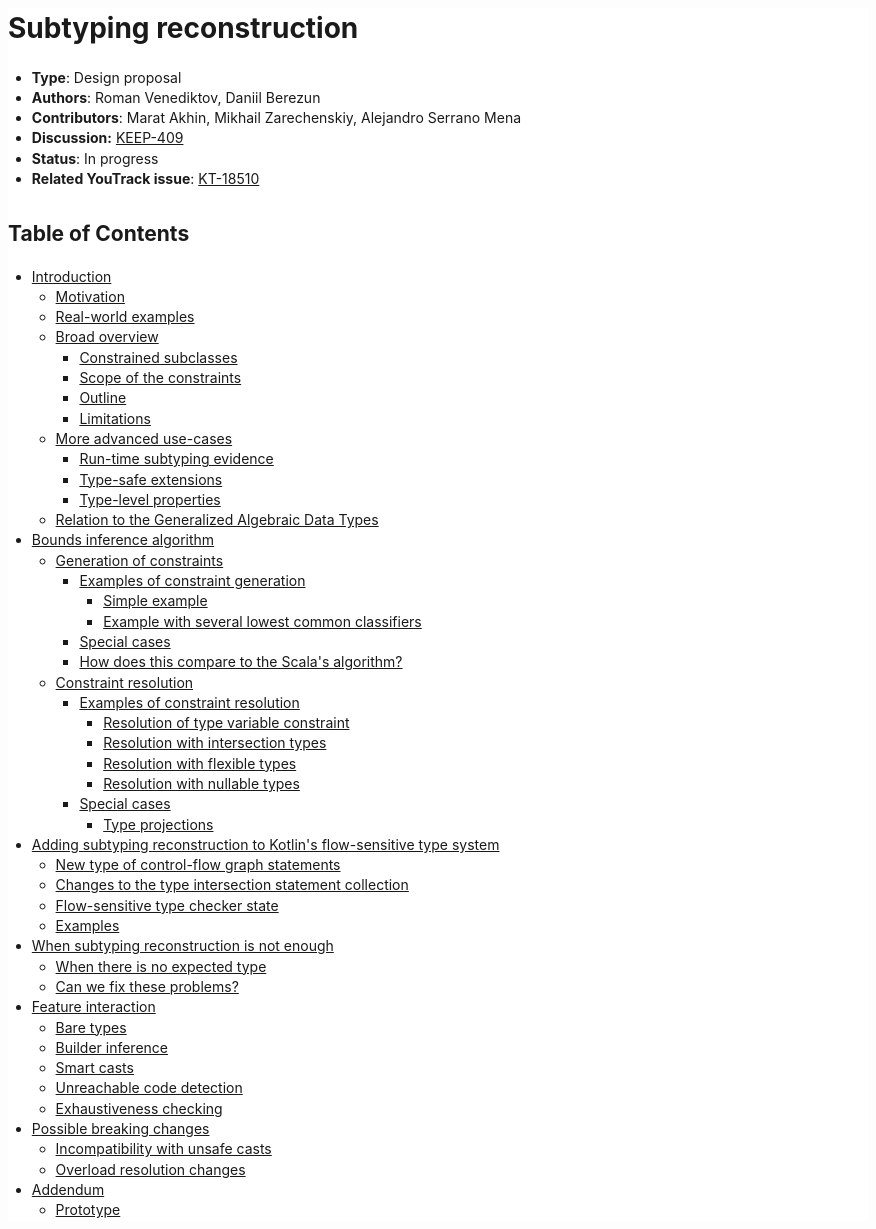 # Subtyping reconstruction

* **Type**: Design proposal
* **Authors**: Roman Venediktov, Daniil Berezun
* **Contributors**: Marat Akhin, Mikhail Zarechenskiy, Alejandro Serrano Mena
* **Discussion:** [KEEP-409](https://github.com/Kotlin/KEEP/issues/409)
* **Status**: In progress
* **Related YouTrack issue**: [KT-18510](https://youtrack.jetbrains.com/issue/KT-18510/GADT-style-smart-casts)

## Table of Contents

- [Introduction](#introduction)
  - [Motivation](#motivation)
  - [Real-world examples](#real-world-examples)
  - [Broad overview](#broad-overview)
    - [Constrained subclasses](#constrained-subclasses)
    - [Scope of the constraints](#scope-of-the-constraints)
    - [Outline](#outline)
    - [Limitations](#limitations)
  - [More advanced use-cases](#more-advanced-use-cases)
    - [Run-time subtyping evidence](#run-time-subtyping-evidence)
    - [Type-safe extensions](#type-safe-extensions)
    - [Type-level properties](#type-level-properties)
  - [Relation to the Generalized Algebraic Data Types](#relation-to-the-generalized-algebraic-data-types)
- [Bounds inference algorithm](#bounds-inference-algorithm)
  - [Generation of constraints](#generation-of-constraints)
    - [Examples of constraint generation](#examples-of-constraint-generation)
      - [Simple example](#simple-example)
      - [Example with several lowest common classifiers](#example-with-several-lowest-common-classifiers)
    - [Special cases](#special-cases)
    - [How does this compare to the Scala's algorithm?](#how-does-this-compare-to-the-scalas-algorithm)
  - [Constraint resolution](#constraint-resolution)
    - [Examples of constraint resolution](#examples-of-constraint-resolution)
      - [Resolution of type variable constraint](#resolution-of-type-variable-constraint)
      - [Resolution with intersection types](#resolution-with-intersection-types)
      - [Resolution with flexible types](#resolution-with-flexible-types)
      - [Resolution with nullable types](#resolution-with-nullable-types)
    - [Special cases](#special-cases-1)
      - [Type projections](#type-projections)
- [Adding subtyping reconstruction to Kotlin's flow-sensitive type system](#adding-subtyping-reconstruction-to-kotlins-flow-sensitive-type-system)
  - [New type of control-flow graph statements](#new-type-of-control-flow-graph-statements)
  - [Changes to the type intersection statement collection](#changes-to-the-type-intersection-statement-collection)
  - [Flow-sensitive type checker state](#flow-sensitive-type-checker-state)
  - [Examples](#examples)
- [When subtyping reconstruction is not enough](#when-subtyping-reconstruction-is-not-enough)
  - [When there is no expected type](#when-there-is-no-expected-type)
  - [Can we fix these problems?](#can-we-fix-these-problems)
- [Feature interaction](#feature-interaction)
  - [Bare types](#bare-types)
  - [Builder inference](#builder-inference)
  - [Smart casts](#smart-casts)
  - [Unreachable code detection](#unreachable-code-detection)
  - [Exhaustiveness checking](#exhaustiveness-checking)
- [Possible breaking changes](#possible-breaking-changes)
  - [Incompatibility with unsafe casts](#incompatibility-with-unsafe-casts)
  - [Overload resolution changes](#overload-resolution-changes)
- [Addendum](#addendum)
  - [Prototype](#prototype)